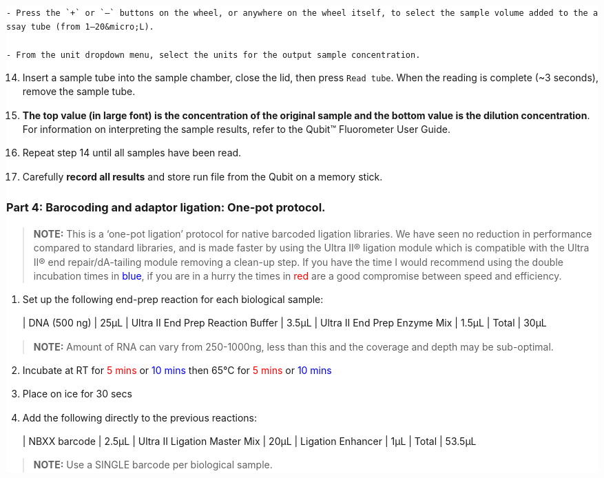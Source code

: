     - Press the `+` or `–` buttons on the wheel, or anywhere on the wheel itself, to select the sample volume added to the assay tube (from 1–20&micro;L). 
    
    - From the unit dropdown menu, select the units for the output sample concentration. 

14. Insert a sample tube into the sample chamber, close the lid, then press `Read tube`. When the reading is complete (~3 seconds), remove the sample tube. 

15. **The top value (in large font) is the concentration of the original sample and the bottom value is the dilution concentration**. For information on interpreting the sample results, refer to the Qubit&trade; Fluorometer User Guide. 

16. Repeat step 14 until all samples have been read.

17. Carefully **record all results** and store run file from the Qubit on a memory stick. 

<div class="pagebreak"> </div>

### Part 4: Barocoding and adaptor ligation: One-pot protocol.
 
> **NOTE:** This is a ‘one-pot ligation’ protocol for native barcoded ligation libraries. We have seen no reduction in performance compared to standard libraries, and is made faster by using the Ultra II® ligation module which is compatible with the Ultra II® end repair/dA-tailing module removing a clean-up step. If you have the time I would recommend using the double incubation times in <span style="color:blue">blue</span>, if you are in a hurry the times in <span style="color:red">red</span> are a good compromise between speed and efficiency.

1. Set up the following end-prep reaction for each biological sample:

   | DNA (500 ng) | 25&micro;L
   | Ultra II End Prep Reaction Buffer | 3.5&micro;L
   | Ultra II End Prep Enzyme Mix | 1.5&micro;L
   | Total | 30&micro;L    
> **NOTE:** Amount of RNA can vary from 250-1000ng, less than this and the coverage and depth may be sub-optimal. 
    
2. Incubate at RT for <span style="color:red">5 mins</span> or <span style="color:blue">10 mins</span> then 65&deg;C for <span style="color:red">5 mins</span> or <span style="color:blue">10 mins</span>

3. Place on ice for 30 secs

4. Add the following directly to the previous reactions:

    | NBXX barcode | 2.5&micro;L
    | Ultra II Ligation Master Mix | 20&micro;L 
    | Ligation Enhancer | 1&micro;L
    | Total | 53.5&micro;L
   
> **NOTE:** Use a SINGLE barcode per biological sample. 
